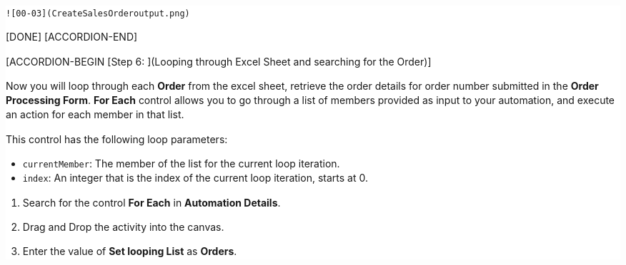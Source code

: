     ![00-03](CreateSalesOrderoutput.png)

[DONE]
[ACCORDION-END]

[ACCORDION-BEGIN [Step 6: ](Looping through Excel Sheet and searching for the Order)]

Now you will loop through each **Order** from the excel sheet, retrieve the order details for order number submitted in the **Order Processing Form**. **For Each** control allows you to go through a list of members provided as input to your automation, and execute an action for each member in that list.

This control has the following loop parameters:

  - `currentMember`: The member of the list for the current loop iteration.
  - `index`: An integer that is the index of the current loop iteration, starts at 0.

1. Search for the control **For Each** in **Automation Details**.

2. Drag and Drop the activity into the canvas.

3. Enter the value of **Set looping List** as **Orders**.
